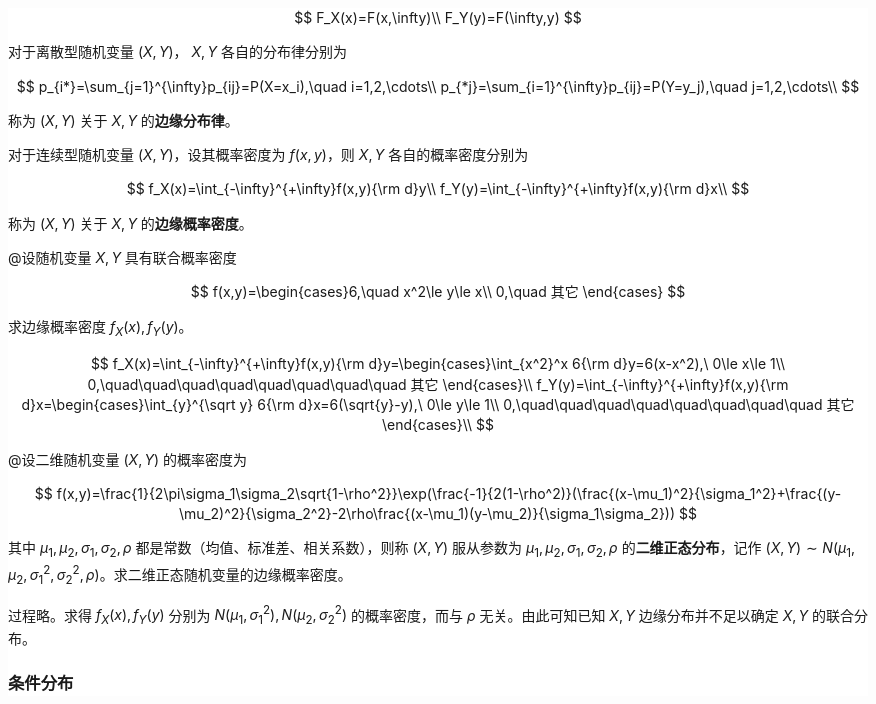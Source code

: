 $$
F_X(x)=F(x,\infty)\\
F_Y(y)=F(\infty,y)
$$

对于离散型随机变量 $(X,Y)$， $X,Y$ 各自的分布律分别为

$$
p_{i*}=\sum_{j=1}^{\infty}p_{ij}=P(X=x_i),\quad i=1,2,\cdots\\
p_{*j}=\sum_{i=1}^{\infty}p_{ij}=P(Y=y_j),\quad j=1,2,\cdots\\
$$

称为 $(X,Y)$ 关于 $X,Y$ 的**边缘分布律**。

对于连续型随机变量 $(X,Y)$，设其概率密度为 $f(x,y)$，则 $X,Y$ 各自的概率密度分别为

$$
f_X(x)=\int_{-\infty}^{+\infty}f(x,y){\rm d}y\\
f_Y(y)=\int_{-\infty}^{+\infty}f(x,y){\rm d}x\\
$$

称为 $(X,Y)$ 关于 $X,Y$ 的**边缘概率密度**。

@设随机变量 $X,Y$ 具有联合概率密度

$$
f(x,y)=\begin{cases}6,\quad x^2\le y\le x\\
0,\quad 其它
\end{cases}
$$

求边缘概率密度 $f_X(x),f_Y(y)$。

$$
f_X(x)=\int_{-\infty}^{+\infty}f(x,y){\rm d}y=\begin{cases}\int_{x^2}^x 6{\rm d}y=6(x-x^2),\ 0\le x\le 1\\
0,\quad\quad\quad\quad\quad\quad\quad\quad 其它
\end{cases}\\
f_Y(y)=\int_{-\infty}^{+\infty}f(x,y){\rm d}x=\begin{cases}\int_{y}^{\sqrt y} 6{\rm d}x=6(\sqrt{y}-y),\ 0\le y\le 1\\
0,\quad\quad\quad\quad\quad\quad\quad\quad 其它
\end{cases}\\
$$

@设二维随机变量 $(X,Y)$ 的概率密度为

$$
f(x,y)=\frac{1}{2\pi\sigma_1\sigma_2\sqrt{1-\rho^2}}\exp(\frac{-1}{2(1-\rho^2)}(\frac{(x-\mu_1)^2}{\sigma_1^2}+\frac{(y-\mu_2)^2}{\sigma_2^2}-2\rho\frac{(x-\mu_1)(y-\mu_2)}{\sigma_1\sigma_2}))
$$

其中 $\mu_1,\mu_2,\sigma_1,\sigma_2,\rho$ 都是常数（均值、标准差、相关系数），则称 $(X,Y)$ 服从参数为 $\mu_1,\mu_2,\sigma_1,\sigma_2,\rho$ 的**二维正态分布**，记作 $(X,Y)\sim N(\mu_1,\mu_2,\sigma_1^2,\sigma_2^2,\rho)$。求二维正态随机变量的边缘概率密度。

过程略。求得 $f_X(x),f_Y(y)$ 分别为 $N(\mu_1,\sigma_1^2),N(\mu_2,\sigma_2^2)$ 的概率密度，而与 $\rho$ 无关。由此可知已知 $X,Y$ 边缘分布并不足以确定 $X,Y$ 的联合分布。

### 条件分布
